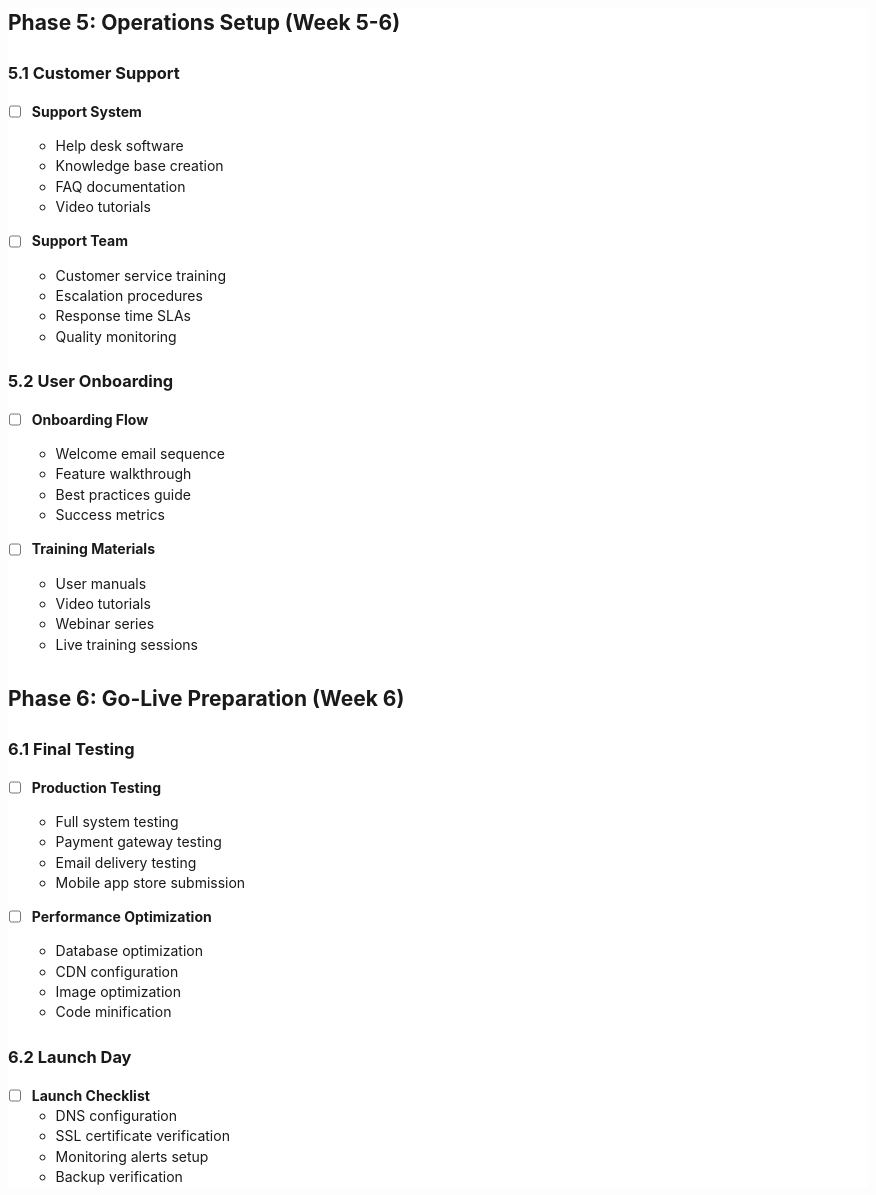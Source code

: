 ## **Phase 5: Operations Setup (Week 5-6)**

### **5.1 Customer Support**
- [ ] **Support System**
  - Help desk software
  - Knowledge base creation
  - FAQ documentation
  - Video tutorials

- [ ] **Support Team**
  - Customer service training
  - Escalation procedures
  - Response time SLAs
  - Quality monitoring

### **5.2 User Onboarding**
- [ ] **Onboarding Flow**
  - Welcome email sequence
  - Feature walkthrough
  - Best practices guide
  - Success metrics

- [ ] **Training Materials**
  - User manuals
  - Video tutorials
  - Webinar series
  - Live training sessions

## **Phase 6: Go-Live Preparation (Week 6)**

### **6.1 Final Testing**
- [ ] **Production Testing**
  - Full system testing
  - Payment gateway testing
  - Email delivery testing
  - Mobile app store submission

- [ ] **Performance Optimization**
  - Database optimization
  - CDN configuration
  - Image optimization
  - Code minification

### **6.2 Launch Day**
- [ ] **Launch Checklist**
  - DNS configuration
  - SSL certificate verification
  - Monitoring alerts setup
  - Backup verification
